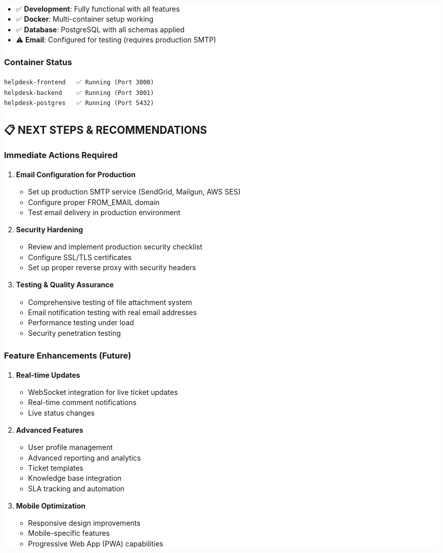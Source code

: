 - ✅ **Development**: Fully functional with all features
- ✅ **Docker**: Multi-container setup working
- ✅ **Database**: PostgreSQL with all schemas applied
- ⚠️ **Email**: Configured for testing (requires production SMTP)

### Container Status

```
helpdesk-frontend   ✅ Running (Port 3000)
helpdesk-backend    ✅ Running (Port 3001)
helpdesk-postgres   ✅ Running (Port 5432)
```

## 📋 NEXT STEPS & RECOMMENDATIONS

### Immediate Actions Required

1. **Email Configuration for Production**

   - Set up production SMTP service (SendGrid, Mailgun, AWS SES)
   - Configure proper FROM_EMAIL domain
   - Test email delivery in production environment

2. **Security Hardening**

   - Review and implement production security checklist
   - Configure SSL/TLS certificates
   - Set up proper reverse proxy with security headers

3. **Testing & Quality Assurance**
   - Comprehensive testing of file attachment system
   - Email notification testing with real email addresses
   - Performance testing under load
   - Security penetration testing

### Feature Enhancements (Future)

1. **Real-time Updates**

   - WebSocket integration for live ticket updates
   - Real-time comment notifications
   - Live status changes

2. **Advanced Features**

   - User profile management
   - Advanced reporting and analytics
   - Ticket templates
   - Knowledge base integration
   - SLA tracking and automation

3. **Mobile Optimization**
   - Responsive design improvements
   - Mobile-specific features
   - Progressive Web App (PWA) capabilities
